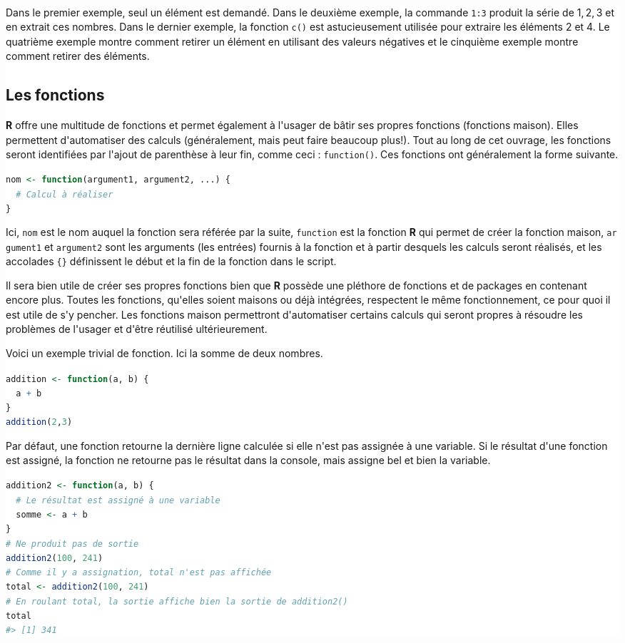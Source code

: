 Dans le premier exemple, seul un élément est demandé. Dans le deuxième exemple, la commande `1:3` produit la série de $1,2,3$ et en extrait ces nombres. Dans le dernier exemple, la fonction `c()` est astucieusement utilisée pour extraire les éléments $2$ et $4$. Le quatrième exemple montre comment retirer un élément en utilisant des valeurs négatives et le cinquième exemple montre comment retirer des éléments.

## Les fonctions
**R** offre une multitude de fonctions et permet également à l'usager de bâtir ses propres fonctions (fonctions maison). Elles permettent d'automatiser des calculs (généralement, mais peut faire beaucoup plus!). Tout au long de cet ouvrage, les fonctions seront identifiées par l'ajout de parenthèse à leur fin, comme ceci : `function()`. Ces fonctions ont généralement la forme suivante.


```r
nom <- function(argument1, argument2, ...) {
  # Calcul à réaliser
}
```

Ici, `nom` est le nom auquel la fonction sera référée par la suite, `function` est la fonction **R** qui permet de créer la fonction maison, `argument1` et `argument2` sont les arguments (les entrées) fournis à la fonction et à partir desquels les calculs seront réalisés, et les accolades `{}` définissent le début et la fin de la fonction dans le script.

Il sera bien utile de créer ses propres fonctions bien que **R** possède une pléthore de fonctions et de packages en contenant encore plus. Toutes les fonctions, qu'elles soient maisons ou déjà intégrées, respectent le même fonctionnement, ce pour quoi il est utile de s'y pencher. Les fonctions maison permettront d'automatiser certains calculs qui seront propres à résoudre les problèmes de l'usager et d'être réutilisé ultérieurement.

Voici un exemple trivial de fonction. Ici la somme de deux nombres.


```r
addition <- function(a, b) {
  a + b
}
addition(2,3)
```

Par défaut, une fonction retourne la dernière ligne calculée si elle n'est pas assignée à une variable. Si le résultat d'une fonction est assigné, la fonction ne retourne pas le résultat dans la console, mais assigne bel et bien la variable.


```r
addition2 <- function(a, b) {
  # Le résultat est assigné à une variable
  somme <- a + b
}
# Ne produit pas de sortie
addition2(100, 241)
# Comme il y a assignation, total n'est pas affichée
total <- addition2(100, 241)
# En roulant total, la sortie affiche bien la sortie de addition2()
total
#> [1] 341
```
